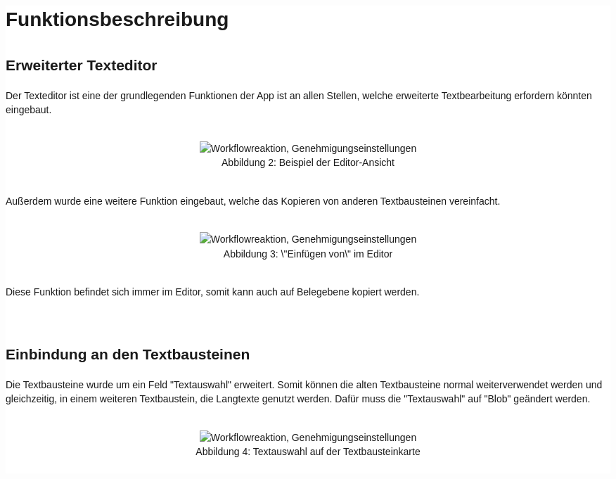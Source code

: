 <style>
body {
    font-family: "Century Gothic", "CenturyGothic", "AppleGothic", sans-serif;
}

@media print {
    body {
        -webkit-hyphens: auto;
        -moz-hyphens: auto;
        -ms-hyphens: auto;
    }
}
</style>

# Funktionsbeschreibung

## Erweiterter Texteditor

Der Texteditor ist eine der grundlegenden Funktionen der App ist an
allen Stellen, welche erweiterte Textbearbeitung erfordern könnten
eingebaut.

<div style="text-align: center;">
<br>
<img src="../../images/Extended_Layouts/Extended_Layout2.png" alt="Workflowreaktion, Genehmigungseinstellungen" style="width: 85%; height: auto;">
<figcaption>Abbildung 2: Beispiel der Editor-Ansicht</figcaption> <br>
</div>

Außerdem wurde eine weitere Funktion eingebaut, welche das Kopieren von
anderen Textbausteinen vereinfacht.

<div style="text-align: center;">
<br>
<img src="../../images/Extended_Layouts/Extended_Layout3.png" alt="Workflowreaktion, Genehmigungseinstellungen" style="width: 85%; height: auto;">
<figcaption>Abbildung 3: \"Einfügen von\" im Editor </figcaption> <br>
</div>

Diese Funktion befindet sich immer im Editor, somit kann auch auf
Belegebene kopiert werden.

<br>

## Einbindung an den Textbausteinen

Die Textbausteine wurde um ein Feld \"Textauswahl\" erweitert. Somit
können die alten Textbausteine normal weiterverwendet werden und
gleichzeitig, in einem weiteren Textbaustein, die Langtexte genutzt
werden. Dafür muss die \"Textauswahl\" auf \"Blob\" geändert werden.

<div style="text-align: center;">
<br>
<img src="../../images/Extended_Layouts/Extended_Layout4.png" alt="Workflowreaktion, Genehmigungseinstellungen" style="width: 85%; height: auto;">
<figcaption>Abbildung 4: Textauswahl auf der Textbausteinkarte </figcaption> <br>
</div>
